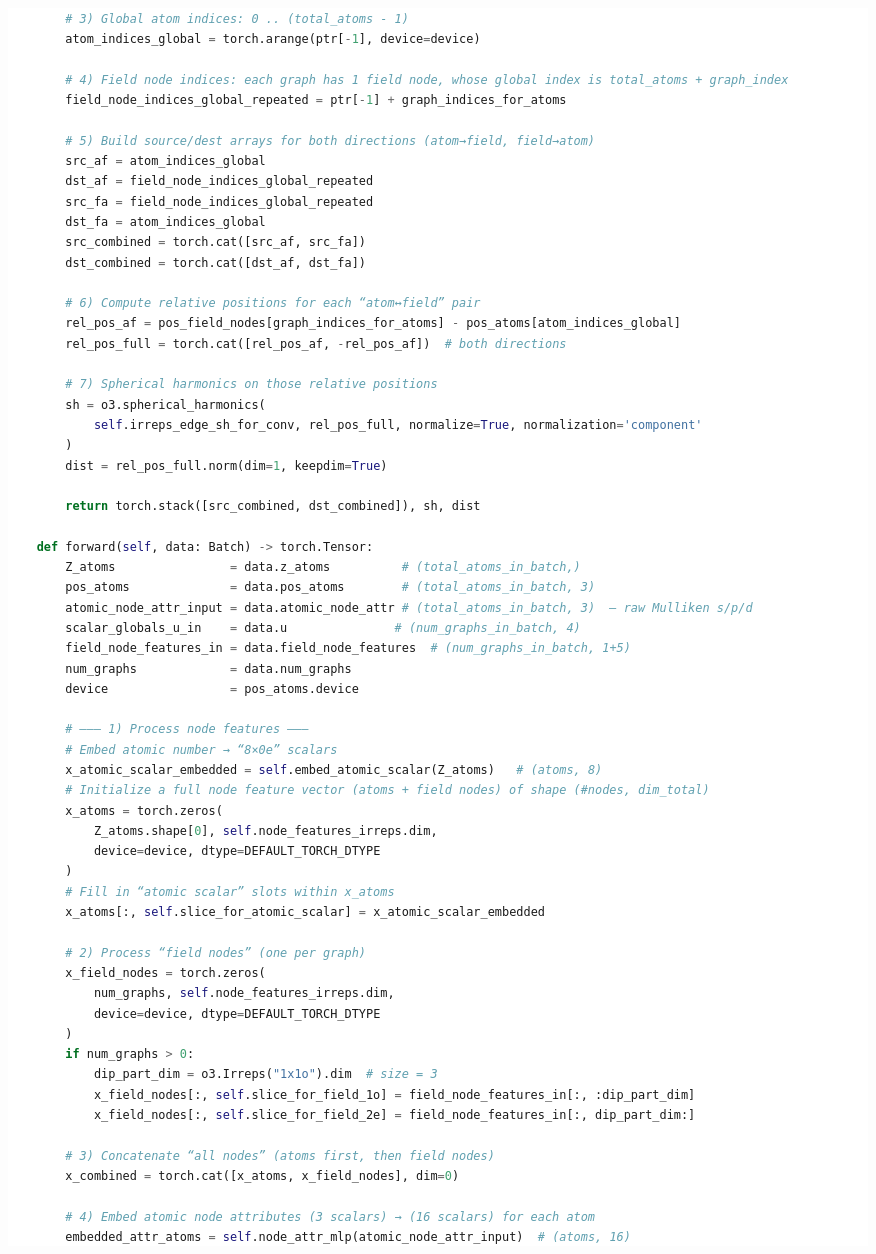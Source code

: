 ```python
        # 3) Global atom indices: 0 .. (total_atoms - 1)
        atom_indices_global = torch.arange(ptr[-1], device=device)

        # 4) Field node indices: each graph has 1 field node, whose global index is total_atoms + graph_index
        field_node_indices_global_repeated = ptr[-1] + graph_indices_for_atoms

        # 5) Build source/dest arrays for both directions (atom→field, field→atom)
        src_af = atom_indices_global
        dst_af = field_node_indices_global_repeated
        src_fa = field_node_indices_global_repeated
        dst_fa = atom_indices_global
        src_combined = torch.cat([src_af, src_fa])
        dst_combined = torch.cat([dst_af, dst_fa])

        # 6) Compute relative positions for each “atom↔field” pair
        rel_pos_af = pos_field_nodes[graph_indices_for_atoms] - pos_atoms[atom_indices_global]
        rel_pos_full = torch.cat([rel_pos_af, -rel_pos_af])  # both directions

        # 7) Spherical harmonics on those relative positions
        sh = o3.spherical_harmonics(
            self.irreps_edge_sh_for_conv, rel_pos_full, normalize=True, normalization='component'
        )
        dist = rel_pos_full.norm(dim=1, keepdim=True)

        return torch.stack([src_combined, dst_combined]), sh, dist

    def forward(self, data: Batch) -> torch.Tensor:
        Z_atoms                = data.z_atoms          # (total_atoms_in_batch,)
        pos_atoms              = data.pos_atoms        # (total_atoms_in_batch, 3)
        atomic_node_attr_input = data.atomic_node_attr # (total_atoms_in_batch, 3)  – raw Mulliken s/p/d 
        scalar_globals_u_in    = data.u               # (num_graphs_in_batch, 4)
        field_node_features_in = data.field_node_features  # (num_graphs_in_batch, 1+5)
        num_graphs             = data.num_graphs
        device                 = pos_atoms.device

        # ——— 1) Process node features ———
        # Embed atomic number → “8×0e” scalars
        x_atomic_scalar_embedded = self.embed_atomic_scalar(Z_atoms)   # (atoms, 8)
        # Initialize a full node feature vector (atoms + field nodes) of shape (#nodes, dim_total)
        x_atoms = torch.zeros(
            Z_atoms.shape[0], self.node_features_irreps.dim, 
            device=device, dtype=DEFAULT_TORCH_DTYPE
        )
        # Fill in “atomic scalar” slots within x_atoms
        x_atoms[:, self.slice_for_atomic_scalar] = x_atomic_scalar_embedded

        # 2) Process “field nodes” (one per graph)
        x_field_nodes = torch.zeros(
            num_graphs, self.node_features_irreps.dim, 
            device=device, dtype=DEFAULT_TORCH_DTYPE
        )
        if num_graphs > 0:
            dip_part_dim = o3.Irreps("1x1o").dim  # size = 3
            x_field_nodes[:, self.slice_for_field_1o] = field_node_features_in[:, :dip_part_dim]
            x_field_nodes[:, self.slice_for_field_2e] = field_node_features_in[:, dip_part_dim:]

        # 3) Concatenate “all nodes” (atoms first, then field nodes)
        x_combined = torch.cat([x_atoms, x_field_nodes], dim=0)

        # 4) Embed atomic node attributes (3 scalars) → (16 scalars) for each atom
        embedded_attr_atoms = self.node_attr_mlp(atomic_node_attr_input)  # (atoms, 16)
```